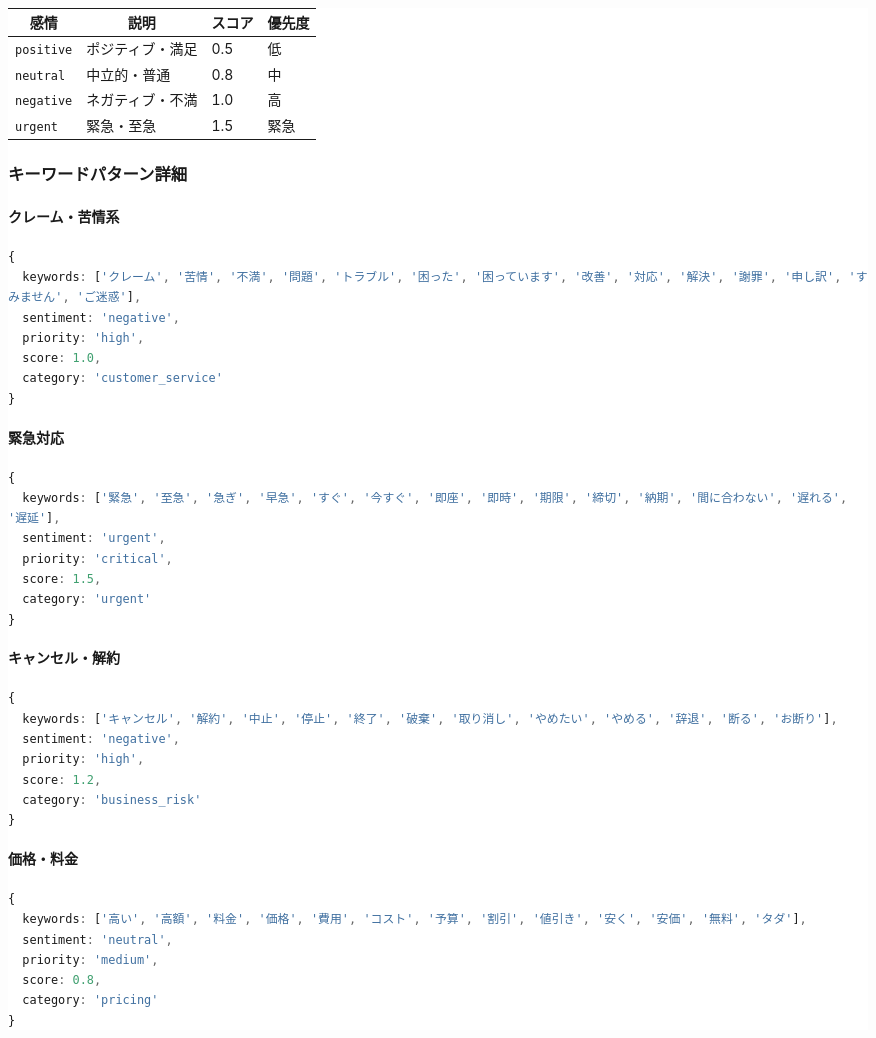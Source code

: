 | 感情 | 説明 | スコア | 優先度 |
|------|------|--------|--------|
| `positive` | ポジティブ・満足 | 0.5 | 低 |
| `neutral` | 中立的・普通 | 0.8 | 中 |
| `negative` | ネガティブ・不満 | 1.0 | 高 |
| `urgent` | 緊急・至急 | 1.5 | 緊急 |

### **キーワードパターン詳細**

#### **クレーム・苦情系**
```typescript
{
  keywords: ['クレーム', '苦情', '不満', '問題', 'トラブル', '困った', '困っています', '改善', '対応', '解決', '謝罪', '申し訳', 'すみません', 'ご迷惑'],
  sentiment: 'negative',
  priority: 'high',
  score: 1.0,
  category: 'customer_service'
}
```

#### **緊急対応**
```typescript
{
  keywords: ['緊急', '至急', '急ぎ', '早急', 'すぐ', '今すぐ', '即座', '即時', '期限', '締切', '納期', '間に合わない', '遅れる', '遅延'],
  sentiment: 'urgent',
  priority: 'critical',
  score: 1.5,
  category: 'urgent'
}
```

#### **キャンセル・解約**
```typescript
{
  keywords: ['キャンセル', '解約', '中止', '停止', '終了', '破棄', '取り消し', 'やめたい', 'やめる', '辞退', '断る', 'お断り'],
  sentiment: 'negative',
  priority: 'high',
  score: 1.2,
  category: 'business_risk'
}
```

#### **価格・料金**
```typescript
{
  keywords: ['高い', '高額', '料金', '価格', '費用', 'コスト', '予算', '割引', '値引き', '安く', '安価', '無料', 'タダ'],
  sentiment: 'neutral',
  priority: 'medium',
  score: 0.8,
  category: 'pricing'
}
```
